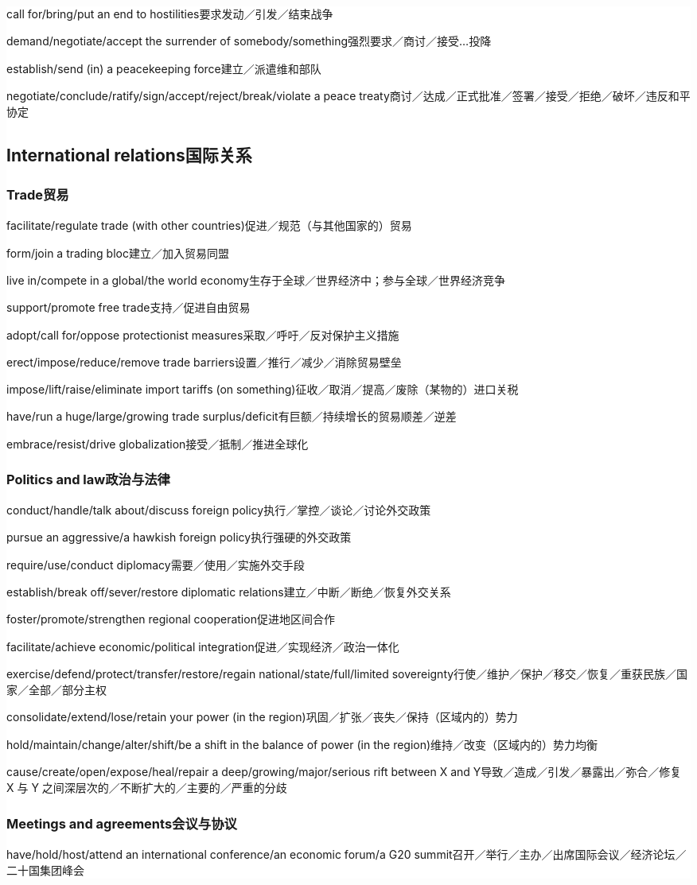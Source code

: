 call for/​bring/​put an end to hostilities要求发动／引发／结束战争

demand/​negotiate/​accept the surrender of somebody/​something强烈要求／商讨／接受…投降

establish/​send (in) a peacekeeping force建立／派遣维和部队

negotiate/​conclude/​ratify/​sign/​accept/​reject/​break/​violate a peace treaty商讨／达成／正式批准／签署／接受／拒绝／破坏／违反和平协定

## International relations国际关系

### Trade贸易

facilitate/​regulate trade (with other countries)促进／规范（与其他国家的）贸易

form/​join a trading bloc建立／加入贸易同盟

live in/​compete in a global/​the world economy生存于全球／世界经济中；参与全球／世界经济竞争

support/​promote free trade支持／促进自由贸易

adopt/​call for/​oppose protectionist measures采取／呼吁／反对保护主义措施

erect/​impose/​reduce/​remove trade barriers设置／推行／减少／消除贸易壁垒

impose/​lift/​raise/​eliminate import tariffs (on something)征收／取消／提高／废除（某物的）进口关税

have/​run a huge/​large/​growing trade surplus/​deficit有巨额／持续增长的贸易顺差／逆差

embrace/​resist/​drive globalization接受／抵制／推进全球化

### Politics and law政治与法律

conduct/​handle/​talk about/​discuss foreign policy执行／掌控／谈论／讨论外交政策

pursue an aggressive/​a hawkish foreign policy执行强硬的外交政策

require/​use/​conduct diplomacy需要／使用／实施外交手段

establish/​break off/​sever/​restore diplomatic relations建立／中断／断绝／恢复外交关系

foster/​promote/​strengthen regional cooperation促进地区间合作

facilitate/​achieve economic/​political integration促进／实现经济／政治一体化

exercise/​defend/​protect/​transfer/​restore/​regain national/​state/​full/​limited sovereignty行使／维护／保护／移交／恢复／重获民族／国家／全部／部分主权

consolidate/​extend/​lose/​retain your power (in the region)巩固／扩张／丧失／保持（区域内的）势力

hold/​maintain/​change/​alter/​shift/​be a shift in the balance of power (in the region)维持／改变（区域内的）势力均衡

cause/​create/​open/​expose/​heal/​repair a deep/​growing/​major/​serious rift between X and Y导致／造成／引发／暴露出／弥合／修复 X 与 Y 之间深层次的／不断扩大的／主要的／严重的分歧

### Meetings and agreements会议与协议

have/​hold/​host/​attend an international conference/​an economic forum/​a G20 summit召开／举行／主办／出席国际会议／经济论坛／二十国集团峰会
